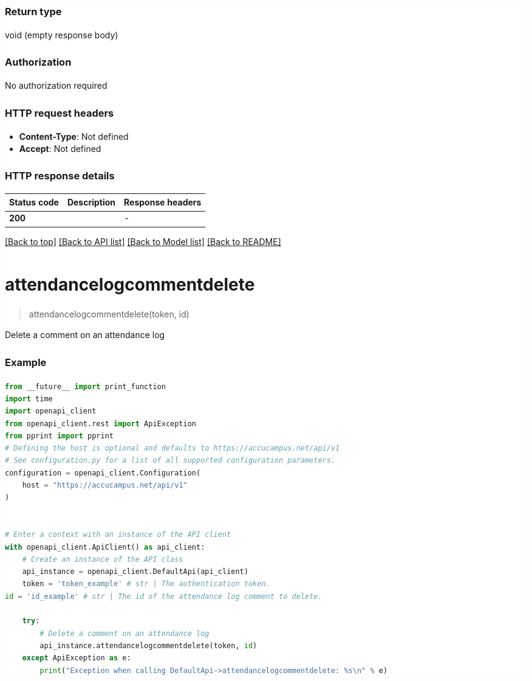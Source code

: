 ### Return type

void (empty response body)

### Authorization

No authorization required

### HTTP request headers

 - **Content-Type**: Not defined
 - **Accept**: Not defined

### HTTP response details
| Status code | Description | Response headers |
|-------------|-------------|------------------|
**200** |  |  -  |

[[Back to top]](#) [[Back to API list]](../README.md#documentation-for-api-endpoints) [[Back to Model list]](../README.md#documentation-for-models) [[Back to README]](../README.md)

# **attendancelogcommentdelete**
> attendancelogcommentdelete(token, id)

Delete a comment on an attendance log

### Example

```python
from __future__ import print_function
import time
import openapi_client
from openapi_client.rest import ApiException
from pprint import pprint
# Defining the host is optional and defaults to https://accucampus.net/api/v1
# See configuration.py for a list of all supported configuration parameters.
configuration = openapi_client.Configuration(
    host = "https://accucampus.net/api/v1"
)


# Enter a context with an instance of the API client
with openapi_client.ApiClient() as api_client:
    # Create an instance of the API class
    api_instance = openapi_client.DefaultApi(api_client)
    token = 'token_example' # str | The authentication token.
id = 'id_example' # str | The id of the attendance log comment to delete.

    try:
        # Delete a comment on an attendance log
        api_instance.attendancelogcommentdelete(token, id)
    except ApiException as e:
        print("Exception when calling DefaultApi->attendancelogcommentdelete: %s\n" % e)
```
